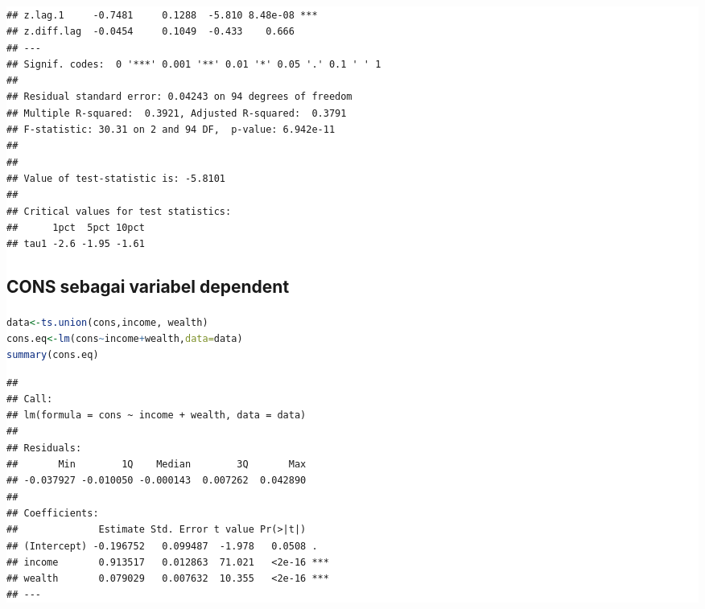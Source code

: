     ## z.lag.1     -0.7481     0.1288  -5.810 8.48e-08 ***
    ## z.diff.lag  -0.0454     0.1049  -0.433    0.666    
    ## ---
    ## Signif. codes:  0 '***' 0.001 '**' 0.01 '*' 0.05 '.' 0.1 ' ' 1
    ## 
    ## Residual standard error: 0.04243 on 94 degrees of freedom
    ## Multiple R-squared:  0.3921, Adjusted R-squared:  0.3791 
    ## F-statistic: 30.31 on 2 and 94 DF,  p-value: 6.942e-11
    ## 
    ## 
    ## Value of test-statistic is: -5.8101 
    ## 
    ## Critical values for test statistics: 
    ##      1pct  5pct 10pct
    ## tau1 -2.6 -1.95 -1.61

CONS sebagai variabel dependent
-------------------------------

``` r
data<-ts.union(cons,income, wealth)
cons.eq<-lm(cons~income+wealth,data=data)
summary(cons.eq)
```

    ## 
    ## Call:
    ## lm(formula = cons ~ income + wealth, data = data)
    ## 
    ## Residuals:
    ##       Min        1Q    Median        3Q       Max 
    ## -0.037927 -0.010050 -0.000143  0.007262  0.042890 
    ## 
    ## Coefficients:
    ##              Estimate Std. Error t value Pr(>|t|)    
    ## (Intercept) -0.196752   0.099487  -1.978   0.0508 .  
    ## income       0.913517   0.012863  71.021   <2e-16 ***
    ## wealth       0.079029   0.007632  10.355   <2e-16 ***
    ## ---